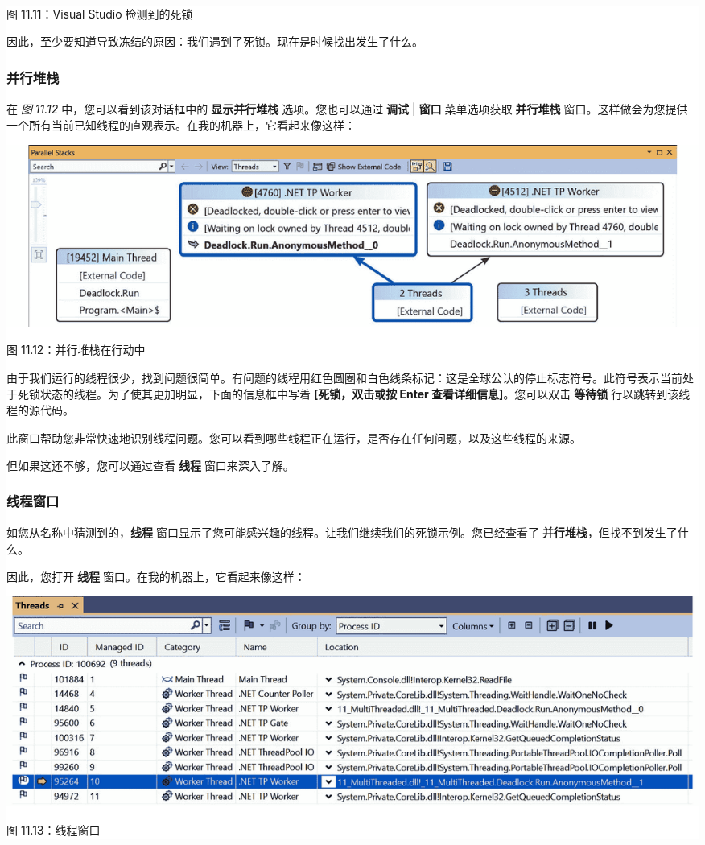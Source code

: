 图 11.11：Visual Studio 检测到的死锁

因此，至少要知道导致冻结的原因：我们遇到了死锁。现在是时候找出发生了什么。

### 并行堆栈

在 *图 11.12* 中，您可以看到该对话框中的 **显示并行堆栈** 选项。您也可以通过 **调试** | **窗口** 菜单选项获取 **并行堆栈** 窗口。这样做会为您提供一个所有当前已知线程的直观表示。在我的机器上，它看起来像这样：

![图 1.12：并行堆栈在行动中](img/B20924_12_12.jpg)

图 11.12：并行堆栈在行动中

由于我们运行的线程很少，找到问题很简单。有问题的线程用红色圆圈和白色线条标记：这是全球公认的停止标志符号。此符号表示当前处于死锁状态的线程。为了使其更加明显，下面的信息框中写着 **[死锁，双击或按 Enter 查看详细信息]**。您可以双击 **等待锁** 行以跳转到该线程的源代码。

此窗口帮助您非常快速地识别线程问题。您可以看到哪些线程正在运行，是否存在任何问题，以及这些线程的来源。

但如果这还不够，您可以通过查看 **线程** 窗口来深入了解。

### 线程窗口

如您从名称中猜测到的，**线程** 窗口显示了您可能感兴趣的线程。让我们继续我们的死锁示例。您已经查看了 **并行堆栈**，但找不到发生了什么。

因此，您打开 **线程** 窗口。在我的机器上，它看起来像这样：

![图 1.13：线程窗口](img/B20924_12_13.jpg)

图 11.13：线程窗口
